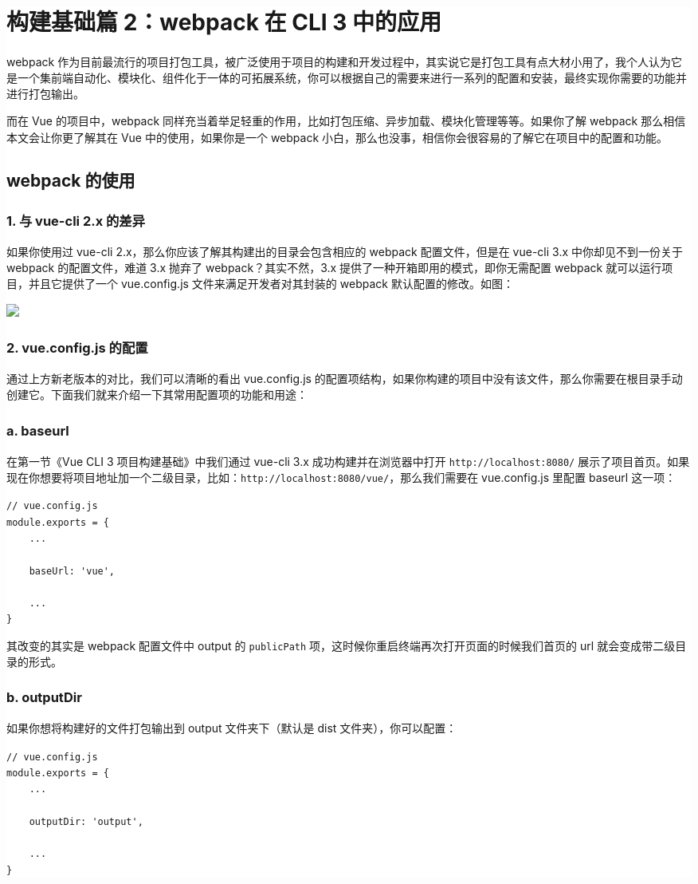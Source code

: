 # 构建基础篇 2：webpack 在 CLI 3 中的应用

webpack 作为目前最流行的项目打包工具，被广泛使用于项目的构建和开发过程中，其实说它是打包工具有点大材小用了，我个人认为它是一个集前端自动化、模块化、组件化于一体的可拓展系统，你可以根据自己的需要来进行一系列的配置和安装，最终实现你需要的功能并进行打包输出。

而在 Vue 的项目中，webpack 同样充当着举足轻重的作用，比如打包压缩、异步加载、模块化管理等等。如果你了解 webpack 那么相信本文会让你更了解其在 Vue 中的使用，如果你是一个 webpack 小白，那么也没事，相信你会很容易的了解它在项目中的配置和功能。

## webpack 的使用

### 1\. 与 vue-cli 2.x 的差异

如果你使用过 vue-cli 2.x，那么你应该了解其构建出的目录会包含相应的 webpack 配置文件，但是在 vue-cli 3.x 中你却见不到一份关于 webpack 的配置文件，难道 3.x 抛弃了 webpack？其实不然，3.x 提供了一种开箱即用的模式，即你无需配置 webpack 就可以运行项目，并且它提供了一个 vue.config.js 文件来满足开发者对其封装的 webpack 默认配置的修改。如图：

![](https://user-gold-cdn.xitu.io/2018/7/22/164c05d8ad965059?w=797&h=584&f=png&s=32393)

### 2\. vue.config.js 的配置

通过上方新老版本的对比，我们可以清晰的看出 vue.config.js 的配置项结构，如果你构建的项目中没有该文件，那么你需要在根目录手动创建它。下面我们就来介绍一下其常用配置项的功能和用途：

### a. baseurl

在第一节《Vue CLI 3 项目构建基础》中我们通过 vue-cli 3.x 成功构建并在浏览器中打开 `http://localhost:8080/` 展示了项目首页。如果现在你想要将项目地址加一个二级目录，比如：`http://localhost:8080/vue/`，那么我们需要在 vue.config.js 里配置 baseurl 这一项：

```
// vue.config.js
module.exports = {
    ...
    
    baseUrl: 'vue',
    
    ...
}

```

其改变的其实是 webpack 配置文件中 output 的 `publicPath` 项，这时候你重启终端再次打开页面的时候我们首页的 url 就会变成带二级目录的形式。

### b. outputDir

如果你想将构建好的文件打包输出到 output 文件夹下（默认是 dist 文件夹），你可以配置：

```
// vue.config.js
module.exports = {
    ...
    
    outputDir: 'output',
    
    ...
}

```
